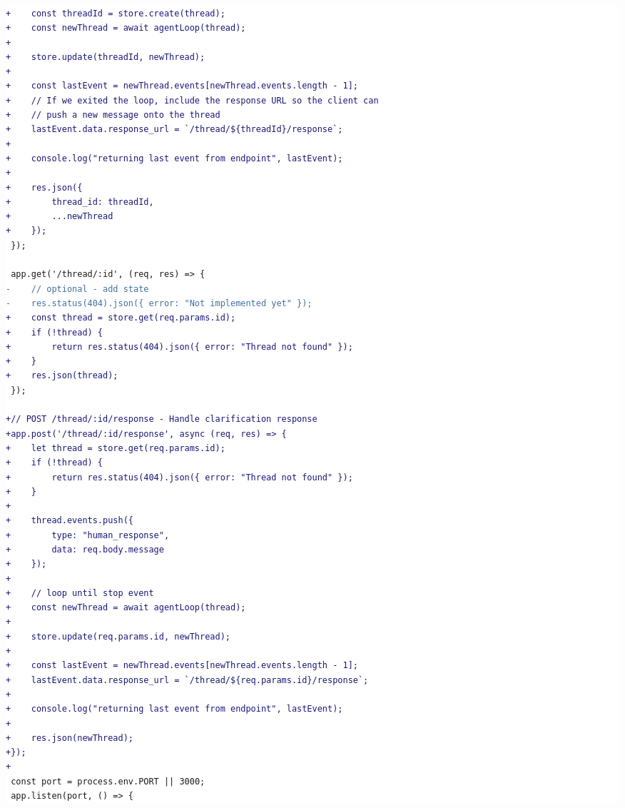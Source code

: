 ```diff
+    const threadId = store.create(thread);
+    const newThread = await agentLoop(thread);
+    
+    store.update(threadId, newThread);
+
+    const lastEvent = newThread.events[newThread.events.length - 1];
+    // If we exited the loop, include the response URL so the client can
+    // push a new message onto the thread
+    lastEvent.data.response_url = `/thread/${threadId}/response`;
+
+    console.log("returning last event from endpoint", lastEvent);
+
+    res.json({ 
+        thread_id: threadId,
+        ...newThread 
+    });
 });
 
 app.get('/thread/:id', (req, res) => {
-    // optional - add state
-    res.status(404).json({ error: "Not implemented yet" });
+    const thread = store.get(req.params.id);
+    if (!thread) {
+        return res.status(404).json({ error: "Thread not found" });
+    }
+    res.json(thread);
 });
 
+// POST /thread/:id/response - Handle clarification response
+app.post('/thread/:id/response', async (req, res) => {
+    let thread = store.get(req.params.id);
+    if (!thread) {
+        return res.status(404).json({ error: "Thread not found" });
+    }
+    
+    thread.events.push({
+        type: "human_response",
+        data: req.body.message
+    });
+    
+    // loop until stop event
+    const newThread = await agentLoop(thread);
+    
+    store.update(req.params.id, newThread);
+
+    const lastEvent = newThread.events[newThread.events.length - 1];
+    lastEvent.data.response_url = `/thread/${req.params.id}/response`;
+
+    console.log("returning last event from endpoint", lastEvent);
+    
+    res.json(newThread);
+});
+
 const port = process.env.PORT || 3000;
 app.listen(port, () => {
```
